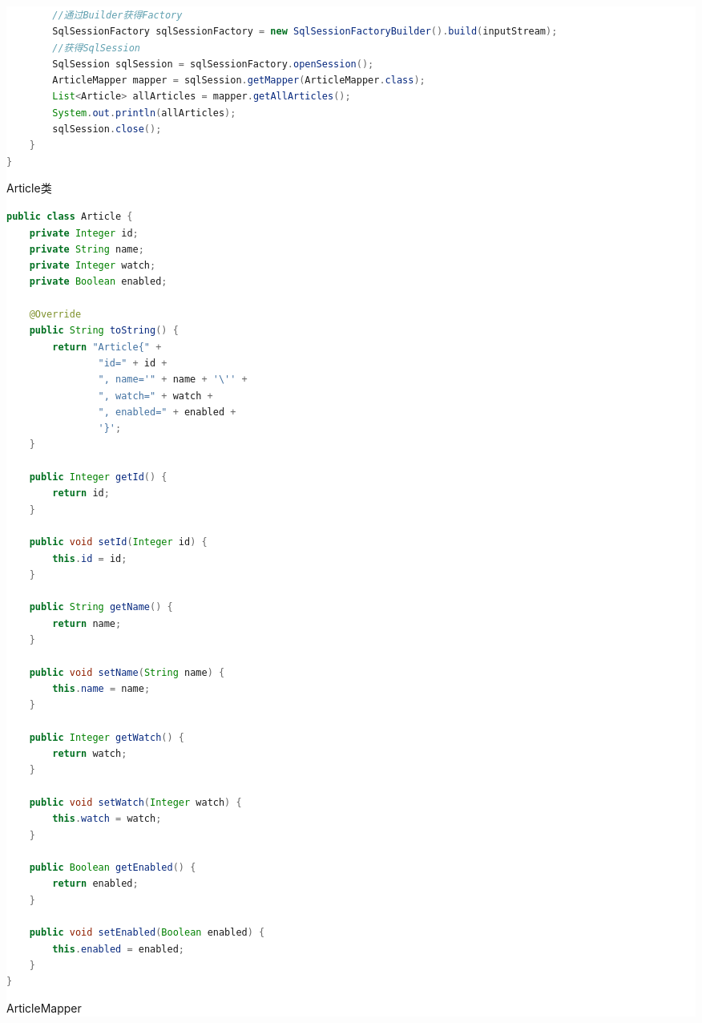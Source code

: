 ```java
        //通过Builder获得Factory
        SqlSessionFactory sqlSessionFactory = new SqlSessionFactoryBuilder().build(inputStream);
        //获得SqlSession
        SqlSession sqlSession = sqlSessionFactory.openSession();
        ArticleMapper mapper = sqlSession.getMapper(ArticleMapper.class);
        List<Article> allArticles = mapper.getAllArticles();
        System.out.println(allArticles);
        sqlSession.close();
    }
}
```
Article类
```java
public class Article {
    private Integer id;
    private String name;
    private Integer watch;
    private Boolean enabled;

    @Override
    public String toString() {
        return "Article{" +
                "id=" + id +
                ", name='" + name + '\'' +
                ", watch=" + watch +
                ", enabled=" + enabled +
                '}';
    }

    public Integer getId() {
        return id;
    }

    public void setId(Integer id) {
        this.id = id;
    }

    public String getName() {
        return name;
    }

    public void setName(String name) {
        this.name = name;
    }

    public Integer getWatch() {
        return watch;
    }

    public void setWatch(Integer watch) {
        this.watch = watch;
    }

    public Boolean getEnabled() {
        return enabled;
    }

    public void setEnabled(Boolean enabled) {
        this.enabled = enabled;
    }
}
```
ArticleMapper
```java
```